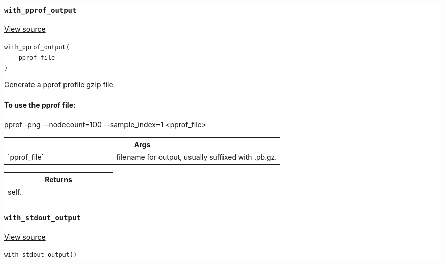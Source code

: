 </table>



<h3 id="with_pprof_output"><code>with_pprof_output</code></h3>

<a target="_blank" href="/code/stable/tensorflow/python/profiler/option_builder.py">View source</a>

<pre class="devsite-click-to-copy prettyprint lang-py tfo-signature-link">
<code>with_pprof_output(
    pprof_file
)
</code></pre>

Generate a pprof profile gzip file.


#### To use the pprof file:

pprof -png --nodecount=100 --sample_index=1 <pprof_file>




 <table class="responsive fixed orange">
<colgroup><col width="214px"><col></colgroup>
<tr><th colspan="2">Args</th></tr>

<tr>
<td>
`pprof_file`
</td>
<td>
filename for output, usually suffixed with .pb.gz.
</td>
</tr>
</table>




 <table class="responsive fixed orange">
<colgroup><col width="214px"><col></colgroup>
<tr><th colspan="2">Returns</th></tr>
<tr class="alt">
<td colspan="2">
self.
</td>
</tr>

</table>



<h3 id="with_stdout_output"><code>with_stdout_output</code></h3>

<a target="_blank" href="/code/stable/tensorflow/python/profiler/option_builder.py">View source</a>

<pre class="devsite-click-to-copy prettyprint lang-py tfo-signature-link">
<code>with_stdout_output()
</code></pre>
